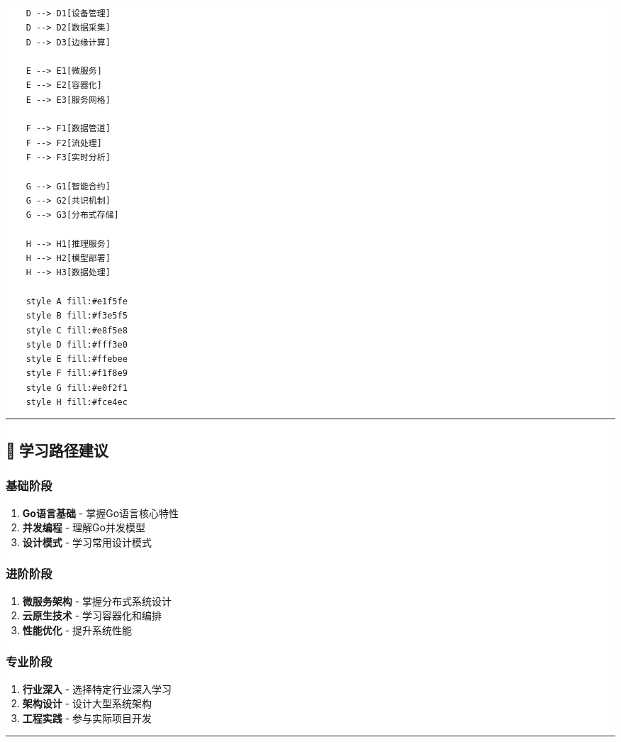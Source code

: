```mermaid
    D --> D1[设备管理]
    D --> D2[数据采集]
    D --> D3[边缘计算]
    
    E --> E1[微服务]
    E --> E2[容器化]
    E --> E3[服务网格]
    
    F --> F1[数据管道]
    F --> F2[流处理]
    F --> F3[实时分析]
    
    G --> G1[智能合约]
    G --> G2[共识机制]
    G --> G3[分布式存储]
    
    H --> H1[推理服务]
    H --> H2[模型部署]
    H --> H3[数据处理]
    
    style A fill:#e1f5fe
    style B fill:#f3e5f5
    style C fill:#e8f5e8
    style D fill:#fff3e0
    style E fill:#ffebee
    style F fill:#f1f8e9
    style G fill:#e0f2f1
    style H fill:#fce4ec
```

---

## 🚀 学习路径建议

### 基础阶段

1. **Go语言基础** - 掌握Go语言核心特性
2. **并发编程** - 理解Go并发模型
3. **设计模式** - 学习常用设计模式

### 进阶阶段

1. **微服务架构** - 掌握分布式系统设计
2. **云原生技术** - 学习容器化和编排
3. **性能优化** - 提升系统性能

### 专业阶段

1. **行业深入** - 选择特定行业深入学习
2. **架构设计** - 设计大型系统架构
3. **工程实践** - 参与实际项目开发

---